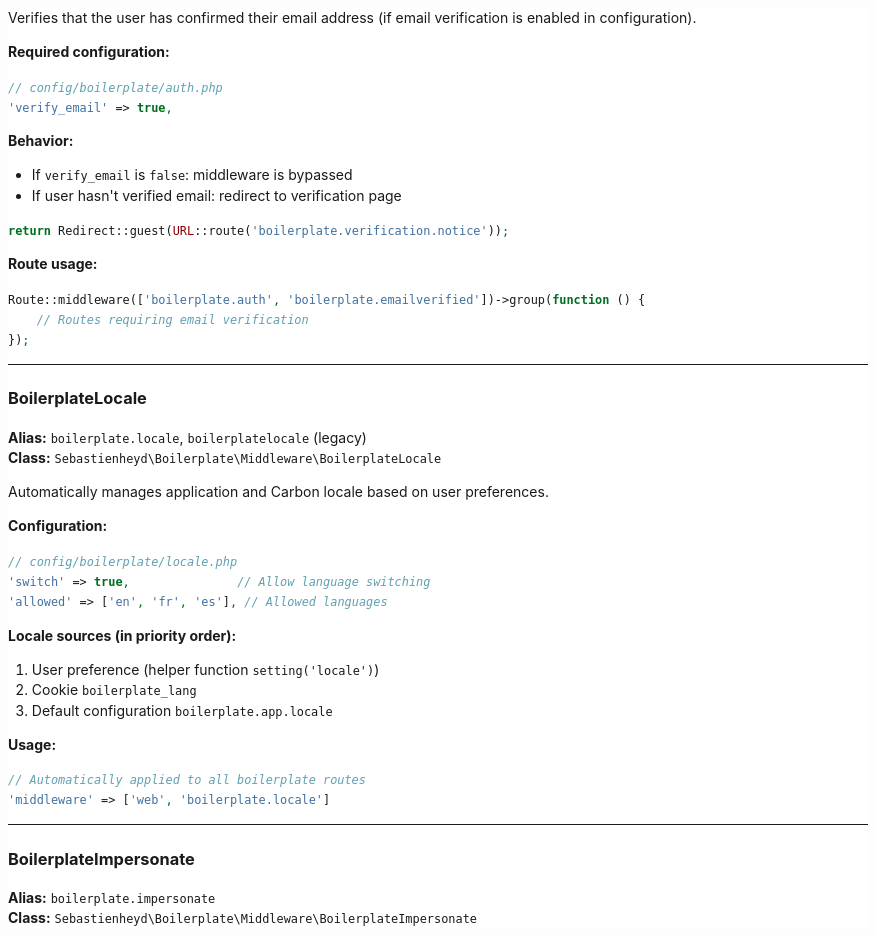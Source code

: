 Verifies that the user has confirmed their email address (if email verification is enabled in configuration).

**Required configuration:**
```php
// config/boilerplate/auth.php
'verify_email' => true,
```

**Behavior:**
- If `verify_email` is `false`: middleware is bypassed
- If user hasn't verified email: redirect to verification page

```php
return Redirect::guest(URL::route('boilerplate.verification.notice'));
```

**Route usage:**
```php
Route::middleware(['boilerplate.auth', 'boilerplate.emailverified'])->group(function () {
    // Routes requiring email verification
});
```

---

### BoilerplateLocale

**Alias:** `boilerplate.locale`, `boilerplatelocale` (legacy)  
**Class:** `Sebastienheyd\Boilerplate\Middleware\BoilerplateLocale`

Automatically manages application and Carbon locale based on user preferences.

**Configuration:**
```php
// config/boilerplate/locale.php
'switch' => true,               // Allow language switching
'allowed' => ['en', 'fr', 'es'], // Allowed languages
```

**Locale sources (in priority order):**
1. User preference (helper function `setting('locale')`)
2. Cookie `boilerplate_lang`
3. Default configuration `boilerplate.app.locale`

**Usage:**
```php
// Automatically applied to all boilerplate routes
'middleware' => ['web', 'boilerplate.locale']
```

---

### BoilerplateImpersonate

**Alias:** `boilerplate.impersonate`  
**Class:** `Sebastienheyd\Boilerplate\Middleware\BoilerplateImpersonate`
